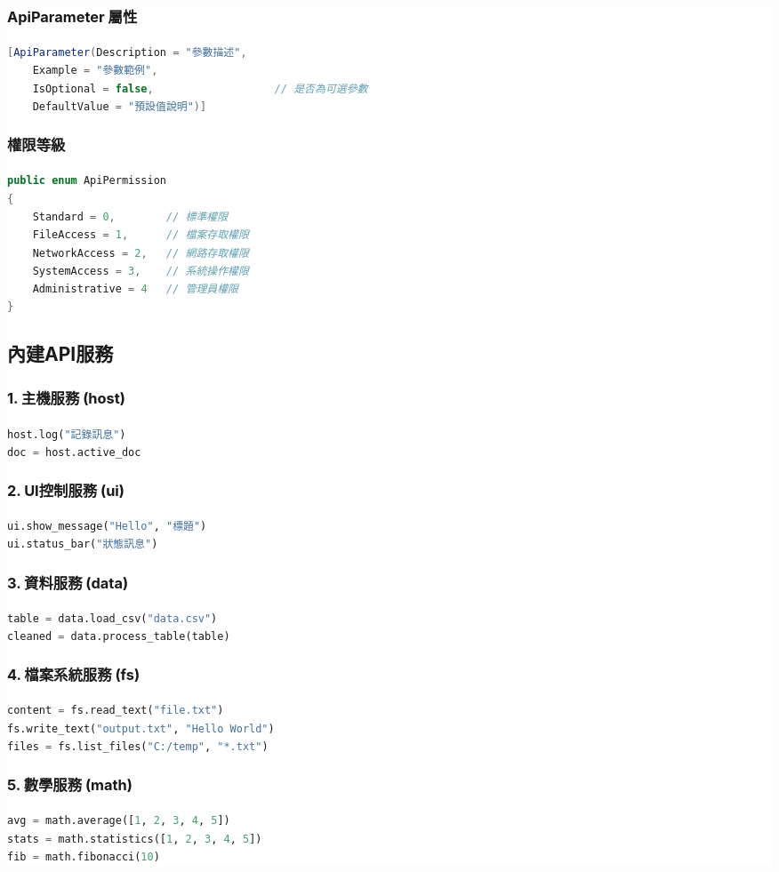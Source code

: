 ### ApiParameter 屬性

```csharp
[ApiParameter(Description = "參數描述",
    Example = "參數範例",
    IsOptional = false,                   // 是否為可選參數
    DefaultValue = "預設值說明")]
```

### 權限等級

```csharp
public enum ApiPermission
{
    Standard = 0,        // 標準權限
    FileAccess = 1,      // 檔案存取權限
    NetworkAccess = 2,   // 網路存取權限
    SystemAccess = 3,    // 系統操作權限
    Administrative = 4   // 管理員權限
}
```

## 內建API服務

### 1. 主機服務 (host)
```python
host.log("記錄訊息")
doc = host.active_doc
```

### 2. UI控制服務 (ui)
```python
ui.show_message("Hello", "標題")
ui.status_bar("狀態訊息")
```

### 3. 資料服務 (data)
```python
table = data.load_csv("data.csv")
cleaned = data.process_table(table)
```

### 4. 檔案系統服務 (fs)
```python
content = fs.read_text("file.txt")
fs.write_text("output.txt", "Hello World")
files = fs.list_files("C:/temp", "*.txt")
```

### 5. 數學服務 (math)
```python
avg = math.average([1, 2, 3, 4, 5])
stats = math.statistics([1, 2, 3, 4, 5])
fib = math.fibonacci(10)
```
